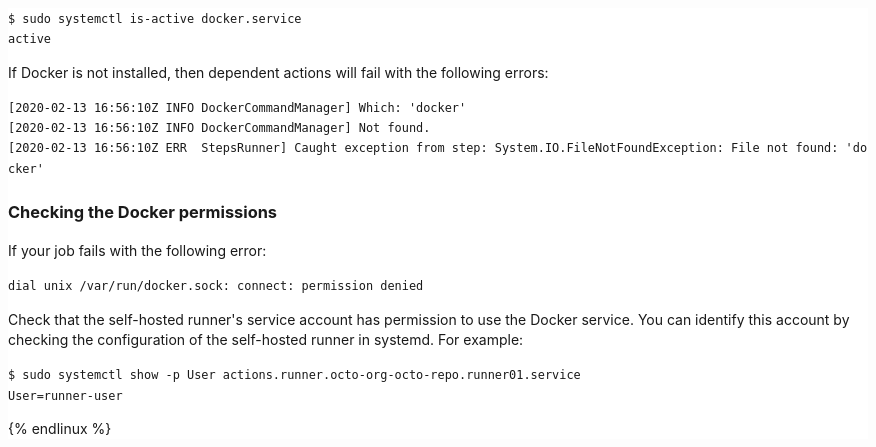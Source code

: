 ```shell
$ sudo systemctl is-active docker.service
active
```

If Docker is not installed, then dependent actions will fail with the following errors:

```shell
[2020-02-13 16:56:10Z INFO DockerCommandManager] Which: 'docker'
[2020-02-13 16:56:10Z INFO DockerCommandManager] Not found.
[2020-02-13 16:56:10Z ERR  StepsRunner] Caught exception from step: System.IO.FileNotFoundException: File not found: 'docker'
```

### Checking the Docker permissions

If your job fails with the following error:

```shell
dial unix /var/run/docker.sock: connect: permission denied
```

Check that the self-hosted runner's service account has permission to use the Docker service. You can identify this account by checking the configuration of the self-hosted runner in systemd. For example:

```shell
$ sudo systemctl show -p User actions.runner.octo-org-octo-repo.runner01.service
User=runner-user
```

{% endlinux %}
